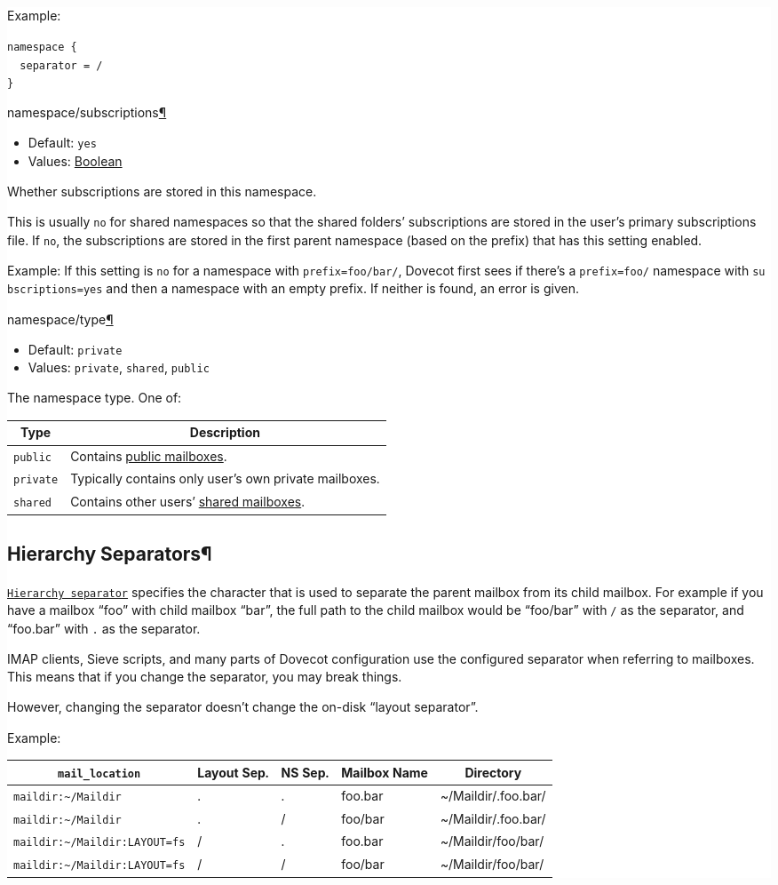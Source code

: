 Example:

```
namespace {
  separator = /
}
```

namespace/subscriptions[¶](https://doc.dovecot.org/2.3/configuration_manual/namespace/#core_setting-namespace/subscriptions "Permalink to this definition")

- Default: `yes`
- Values: [Boolean](https://doc.dovecot.org/2.3/settings/types/#boolean)

Whether subscriptions are stored in this namespace.

This is usually `no` for shared namespaces so that the shared folders’ subscriptions are stored in the user’s primary subscriptions file. If `no`, the subscriptions are stored in the first parent namespace (based on the prefix) that has this setting enabled.

Example: If this setting is `no` for a namespace with `prefix=foo/bar/`, Dovecot first sees if there’s a `prefix=foo/` namespace with `subscriptions=yes` and then a namespace with an empty prefix. If neither is found, an error is given.

namespace/type[¶](https://doc.dovecot.org/2.3/configuration_manual/namespace/#core_setting-namespace/type "Permalink to this definition")

- Default: `private`
- Values: `private`, `shared`, `public`

The namespace type. One of:

| Type | Description |
| --- | --- |
| `public` | Contains [public mailboxes](https://doc.dovecot.org/2.3/configuration_manual/shared_mailboxes/public_shared/#public-shared-mailboxes). |
| `private` | Typically contains only user’s own private mailboxes. |
| `shared` | Contains other users’ [shared mailboxes](https://doc.dovecot.org/2.3/configuration_manual/shared_mailboxes/shared_mailboxes/#user-shared-mailboxes). |

## Hierarchy Separators¶

[`Hierarchy separator`](https://doc.dovecot.org/2.3/configuration_manual/namespace/#core_setting-namespace/separator "core_setting-namespace/separator") specifies the character that is used to separate the parent mailbox from its child mailbox. For example if you have a mailbox “foo” with child mailbox “bar”, the full path to the child mailbox would be “foo/bar” with `/` as the separator, and “foo.bar” with `.` as the separator.

IMAP clients, Sieve scripts, and many parts of Dovecot configuration use the configured separator when referring to mailboxes. This means that if you change the separator, you may break things.

However, changing the separator doesn’t change the on-disk “layout separator”.

Example:

| `mail_location` | Layout Sep. | NS Sep. | Mailbox Name | Directory |
| --- | --- | --- | --- | --- |
| `maildir:~/Maildir` | . | . | foo.bar | ~/Maildir/.foo.bar/ |
| `maildir:~/Maildir` | . | / | foo/bar | ~/Maildir/.foo.bar/ |
| `maildir:~/Maildir:LAYOUT=fs` | / | . | foo.bar | ~/Maildir/foo/bar/ |
| `maildir:~/Maildir:LAYOUT=fs` | / | / | foo/bar | ~/Maildir/foo/bar/ |
